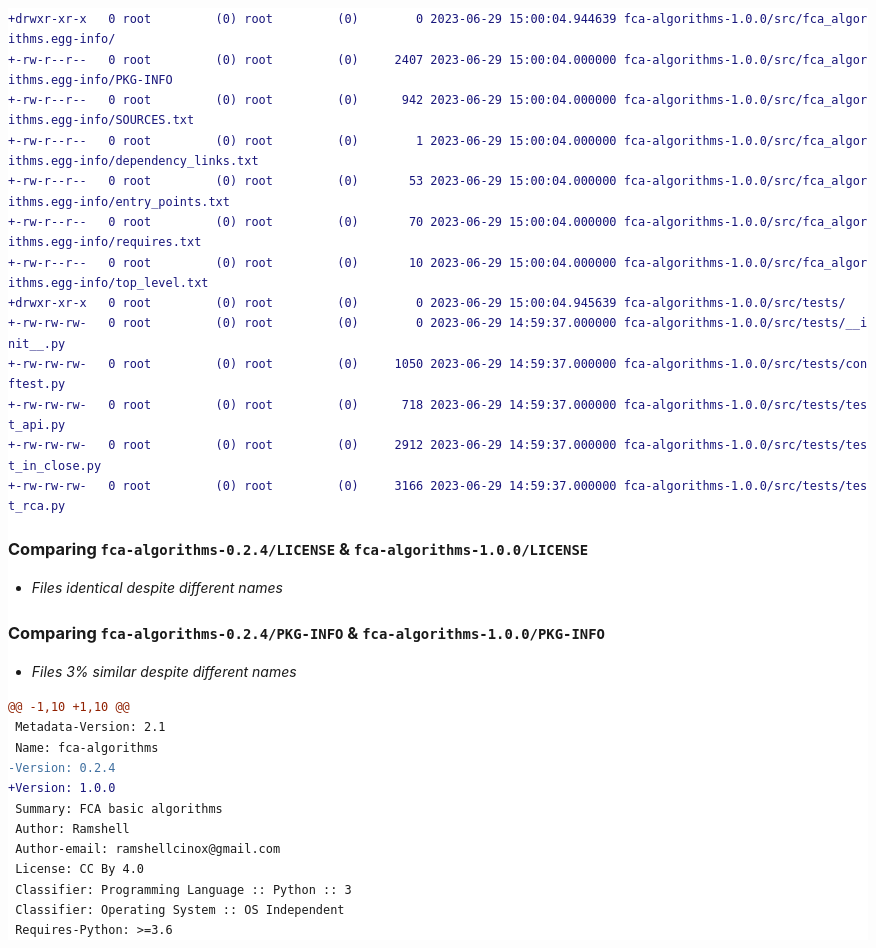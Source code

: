 ```diff
+drwxr-xr-x   0 root         (0) root         (0)        0 2023-06-29 15:00:04.944639 fca-algorithms-1.0.0/src/fca_algorithms.egg-info/
+-rw-r--r--   0 root         (0) root         (0)     2407 2023-06-29 15:00:04.000000 fca-algorithms-1.0.0/src/fca_algorithms.egg-info/PKG-INFO
+-rw-r--r--   0 root         (0) root         (0)      942 2023-06-29 15:00:04.000000 fca-algorithms-1.0.0/src/fca_algorithms.egg-info/SOURCES.txt
+-rw-r--r--   0 root         (0) root         (0)        1 2023-06-29 15:00:04.000000 fca-algorithms-1.0.0/src/fca_algorithms.egg-info/dependency_links.txt
+-rw-r--r--   0 root         (0) root         (0)       53 2023-06-29 15:00:04.000000 fca-algorithms-1.0.0/src/fca_algorithms.egg-info/entry_points.txt
+-rw-r--r--   0 root         (0) root         (0)       70 2023-06-29 15:00:04.000000 fca-algorithms-1.0.0/src/fca_algorithms.egg-info/requires.txt
+-rw-r--r--   0 root         (0) root         (0)       10 2023-06-29 15:00:04.000000 fca-algorithms-1.0.0/src/fca_algorithms.egg-info/top_level.txt
+drwxr-xr-x   0 root         (0) root         (0)        0 2023-06-29 15:00:04.945639 fca-algorithms-1.0.0/src/tests/
+-rw-rw-rw-   0 root         (0) root         (0)        0 2023-06-29 14:59:37.000000 fca-algorithms-1.0.0/src/tests/__init__.py
+-rw-rw-rw-   0 root         (0) root         (0)     1050 2023-06-29 14:59:37.000000 fca-algorithms-1.0.0/src/tests/conftest.py
+-rw-rw-rw-   0 root         (0) root         (0)      718 2023-06-29 14:59:37.000000 fca-algorithms-1.0.0/src/tests/test_api.py
+-rw-rw-rw-   0 root         (0) root         (0)     2912 2023-06-29 14:59:37.000000 fca-algorithms-1.0.0/src/tests/test_in_close.py
+-rw-rw-rw-   0 root         (0) root         (0)     3166 2023-06-29 14:59:37.000000 fca-algorithms-1.0.0/src/tests/test_rca.py
```

### Comparing `fca-algorithms-0.2.4/LICENSE` & `fca-algorithms-1.0.0/LICENSE`

 * *Files identical despite different names*

### Comparing `fca-algorithms-0.2.4/PKG-INFO` & `fca-algorithms-1.0.0/PKG-INFO`

 * *Files 3% similar despite different names*

```diff
@@ -1,10 +1,10 @@
 Metadata-Version: 2.1
 Name: fca-algorithms
-Version: 0.2.4
+Version: 1.0.0
 Summary: FCA basic algorithms
 Author: Ramshell
 Author-email: ramshellcinox@gmail.com
 License: CC By 4.0
 Classifier: Programming Language :: Python :: 3
 Classifier: Operating System :: OS Independent
 Requires-Python: >=3.6
```
